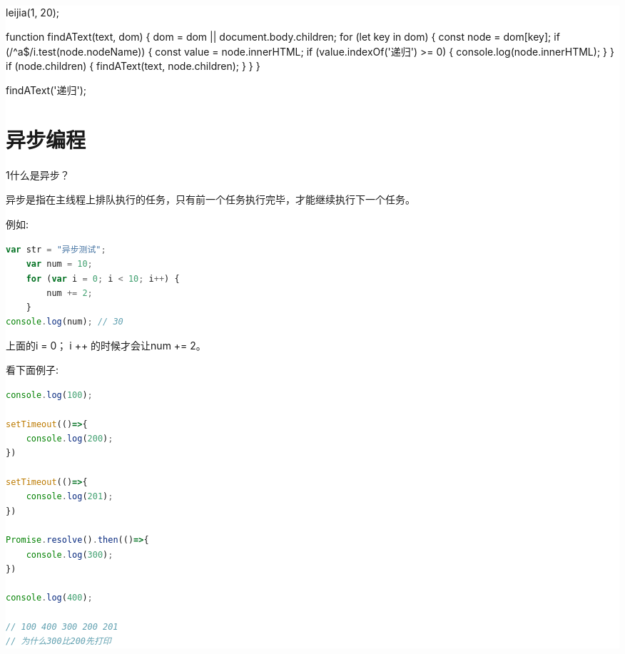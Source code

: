 leijia(1, 20);

function findAText(text, dom) {
	dom = dom || document.body.children;
	for (let key in dom) {
		const node = dom[key];
		if (/^a$/i.test(node.nodeName)) {
			const value = node.innerHTML;
			if (value.indexOf('递归') >= 0) {
				console.log(node.innerHTML);
			}
		}
		if (node.children) {
			findAText(text, node.children);
		}
	}
}

findAText('递归'); 

#  异步编程 

1什么是异步？

异步是指在主线程上排队执行的任务，只有前一个任务执行完毕，才能继续执行下一个任务。

例如:

```js
var str = "异步测试";
    var num = 10;
    for (var i = 0; i < 10; i++) {
        num += 2;
    }
console.log(num); // 30
```

上面的i = 0； i ++ 的时候才会让num += 2。

看下面例子:

```js
console.log(100);

setTimeout(()=>{
    console.log(200);
})

setTimeout(()=>{
    console.log(201);
})

Promise.resolve().then(()=>{
    console.log(300);
})

console.log(400);

// 100 400 300 200 201
// 为什么300比200先打印
```
